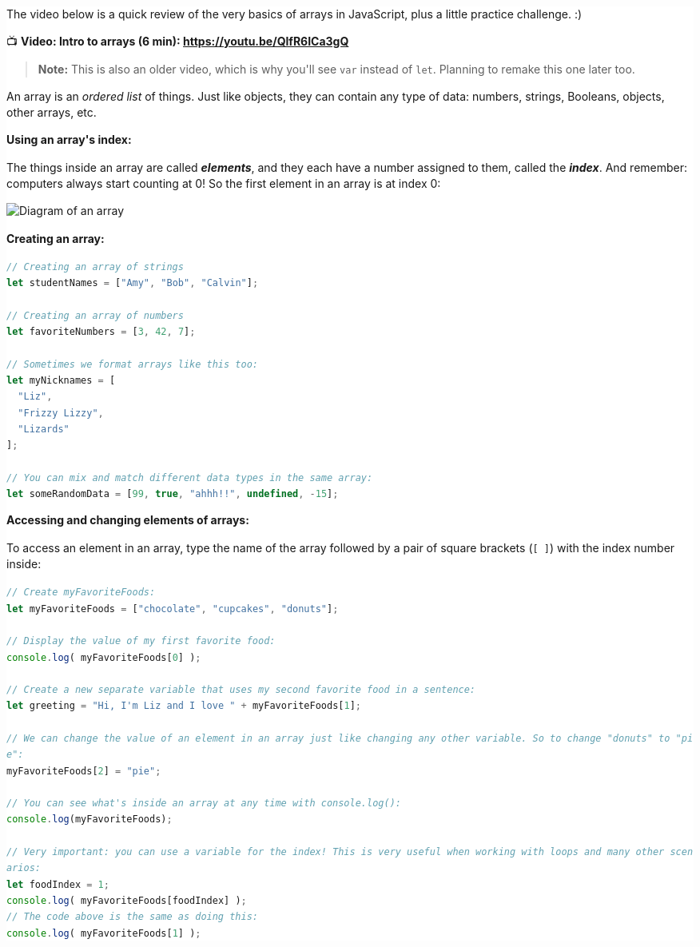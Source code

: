 The video below is a quick review of the very basics of arrays in JavaScript, plus a little practice challenge. :)

:tv: **Video: Intro to arrays (6 min): https://youtu.be/QlfR6ICa3gQ**

  > **Note:** This is also an older video, which is why you'll see `var` instead of `let`. Planning to remake this one later too.

An array is an *ordered list* of things. Just like objects, they can contain any type of data: numbers, strings, Booleans, objects, other arrays, etc. 

**Using an array's index:**

The things inside an array are called ***elements***, and they each have a number assigned to them, called the ***index***. And remember: computers always start counting at 0! So the first element in an array is at index 0:

![Diagram of an array](https://upload.wikimedia.org/wikipedia/commons/b/bf/CPT-programming-array.svg)


**Creating an array:**

```javascript
// Creating an array of strings
let studentNames = ["Amy", "Bob", "Calvin"];

// Creating an array of numbers
let favoriteNumbers = [3, 42, 7];

// Sometimes we format arrays like this too:
let myNicknames = [
  "Liz",
  "Frizzy Lizzy",
  "Lizards"
];

// You can mix and match different data types in the same array:
let someRandomData = [99, true, "ahhh!!", undefined, -15];
```

**Accessing and changing elements of arrays:**

To access an element in an array, type the name of the array followed by a pair of square brackets (`[ ]`) with the index number inside:

```javascript
// Create myFavoriteFoods:
let myFavoriteFoods = ["chocolate", "cupcakes", "donuts"];

// Display the value of my first favorite food:
console.log( myFavoriteFoods[0] );

// Create a new separate variable that uses my second favorite food in a sentence:
let greeting = "Hi, I'm Liz and I love " + myFavoriteFoods[1];

// We can change the value of an element in an array just like changing any other variable. So to change "donuts" to "pie":
myFavoriteFoods[2] = "pie";

// You can see what's inside an array at any time with console.log():
console.log(myFavoriteFoods);

// Very important: you can use a variable for the index! This is very useful when working with loops and many other scenarios:
let foodIndex = 1;
console.log( myFavoriteFoods[foodIndex] );
// The code above is the same as doing this:
console.log( myFavoriteFoods[1] );
```
